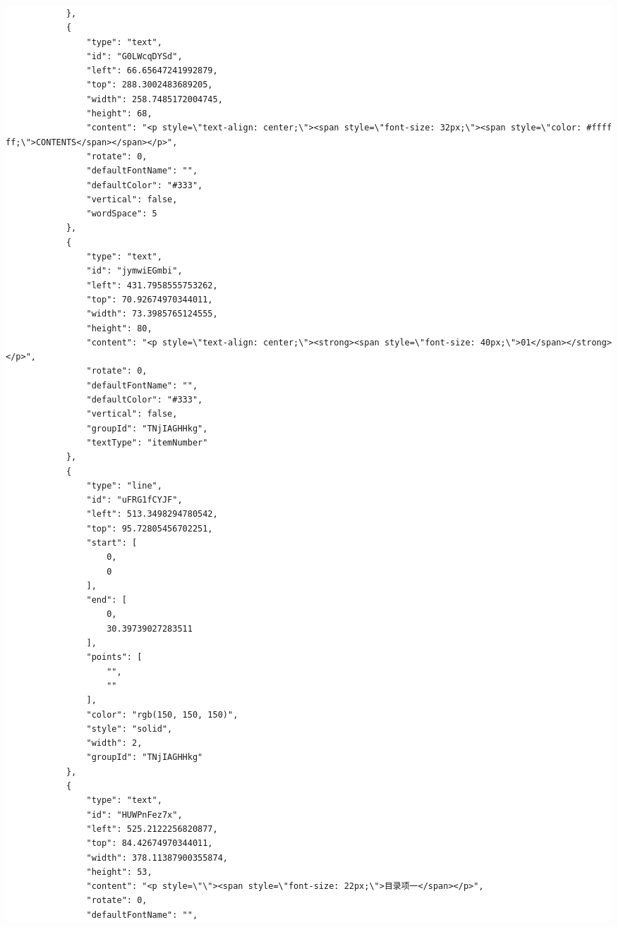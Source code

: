                 },
                {
                    "type": "text",
                    "id": "G0LWcqDYSd",
                    "left": 66.65647241992879,
                    "top": 288.3002483689205,
                    "width": 258.7485172004745,
                    "height": 68,
                    "content": "<p style=\"text-align: center;\"><span style=\"font-size: 32px;\"><span style=\"color: #ffffff;\">CONTENTS</span></span></p>",
                    "rotate": 0,
                    "defaultFontName": "",
                    "defaultColor": "#333",
                    "vertical": false,
                    "wordSpace": 5
                },
                {
                    "type": "text",
                    "id": "jymwiEGmbi",
                    "left": 431.7958555753262,
                    "top": 70.92674970344011,
                    "width": 73.3985765124555,
                    "height": 80,
                    "content": "<p style=\"text-align: center;\"><strong><span style=\"font-size: 40px;\">01</span></strong></p>",
                    "rotate": 0,
                    "defaultFontName": "",
                    "defaultColor": "#333",
                    "vertical": false,
                    "groupId": "TNjIAGHHkg",
                    "textType": "itemNumber"
                },
                {
                    "type": "line",
                    "id": "uFRG1fCYJF",
                    "left": 513.3498294780542,
                    "top": 95.72805456702251,
                    "start": [
                        0,
                        0
                    ],
                    "end": [
                        0,
                        30.39739027283511
                    ],
                    "points": [
                        "",
                        ""
                    ],
                    "color": "rgb(150, 150, 150)",
                    "style": "solid",
                    "width": 2,
                    "groupId": "TNjIAGHHkg"
                },
                {
                    "type": "text",
                    "id": "HUWPnFez7x",
                    "left": 525.2122256820877,
                    "top": 84.42674970344011,
                    "width": 378.11387900355874,
                    "height": 53,
                    "content": "<p style=\"\"><span style=\"font-size: 22px;\">目录项一</span></p>",
                    "rotate": 0,
                    "defaultFontName": "",
